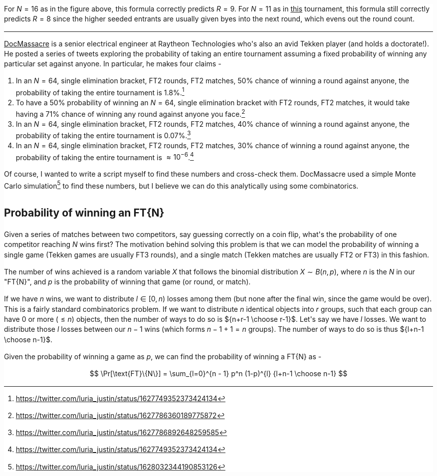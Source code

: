 For $N = 16$ as in the figure above, this formula correctly predicts $R = 9$. For $N = 11$ as in [this](https://www.start.gg/tournament/rdu-tekken-monthly-9/event/rdu-tekken-monthly-9-tekken-7/brackets/1382671/2100874) tournament, this 
formula still correctly predicts $R = 8$ since the higher seeded entrants are usually given byes into the next round, which
evens out the round count.

---

[DocMassacre](https://twitter.com/luria_justin) is a senior electrical engineer at Raytheon Technologies who's also an avid Tekken
player (and holds a doctorate!). He posted a series of tweets exploring the probability of taking an entire tournament assuming a fixed probability
of winning any particular set against anyone. In particular, he makes four claims -

1. In an $N=64$, single elimination bracket, FT2 rounds, FT2 matches, $50\%$ chance of winning a round against anyone, the probability of taking the entire tournament is $1.8\%$.[^1]
2. To have a $50\%$ probability of winning an $N=64$, single elimination bracket with FT2 rounds, FT2 matches, it would take having a $71\%$ chance of winning any round against anyone you face.[^2]
3. In an $N=64$, single elimination bracket, FT2 rounds, FT2 matches, $40\%$ chance of winning a round against anyone, the probability of taking the entire tournament is $0.07\%$.[^3]
4. In an $N=64$, single elimination bracket, FT2 rounds, FT2 matches, $30\%$ chance of winning a round against anyone, the probability of taking the entire tournament is $\approx 10^{-6}$.[^1]

Of course, I wanted to write a script myself to find these numbers and cross-check them. DocMassacre used a simple Monte Carlo
simulation[^5] to find these numbers, but I believe we can do this analytically using some combinatorics.

## Probability of winning an FT{N}

Given a series of matches between two competitors, say guessing correctly on a coin flip, what's the probability of one
competitor reaching $N$ wins first? The motivation behind solving this problem is that we can model the probability of winning
a single game (Tekken games are usually FT3 rounds), and a single match (Tekken matches are usually FT2 or FT3) in this fashion.

The number of wins achieved is a random variable $X$ that follows the binomial distribution $X \sim B(n, p)$, where $n$
is the $N$ in our "FT{N}", and $p$ is the probability of winning that game (or round, or match). 

If we have $n$ wins, we want to distribute $l \in [0, n)$ losses among them (but none after the final win, since the game would be over).
This is a fairly standard combinatorics problem. If we want to distribute $n$ identical objects into $r$ groups, such that each
group can have $0$ or more ($\leq n$) objects, then the number of ways to do so is ${n+r-1 \choose r-1}$. Let's say we have $l$ losses.
We want to distribute those $l$ losses between our $n - 1$ wins (which forms $n - 1 + 1 = n$ groups). The number of ways to do so is thus ${l+n-1 \choose n-1}$.

Given the probability of winning a game as $p$, we can find the probability of winning a FT{N} as -

$$
  \Pr[\text{FT}\{N\}] = \sum_{l=0}^{n - 1} p^n (1-p)^{l} {l+n-1 \choose n-1}
$$


[^1]: https://twitter.com/luria_justin/status/1627749352373424134
[^2]: https://twitter.com/luria_justin/status/1627786360189775872
[^3]: https://twitter.com/luria_justin/status/1627786892648259585
[^4]: https://twitter.com/luria_justin/status/1627833348461678593
[^5]: https://twitter.com/luria_justin/status/1628032344190853126